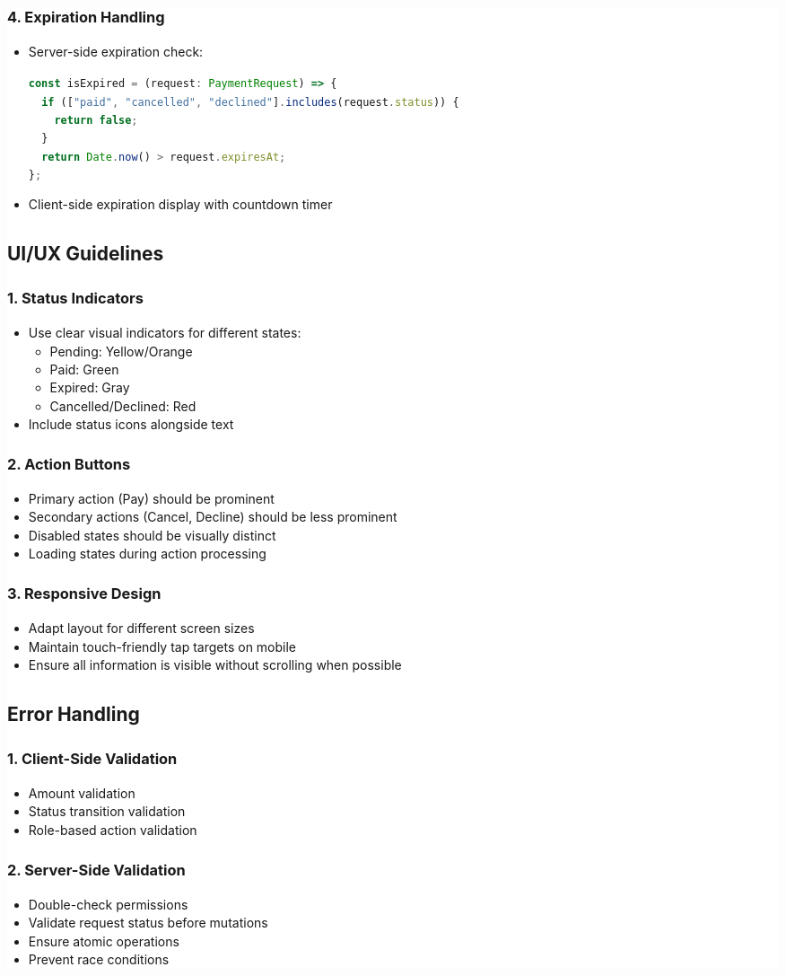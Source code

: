 ### 4. Expiration Handling

- Server-side expiration check:
  ```typescript
  const isExpired = (request: PaymentRequest) => {
    if (["paid", "cancelled", "declined"].includes(request.status)) {
      return false;
    }
    return Date.now() > request.expiresAt;
  };
  ```
- Client-side expiration display with countdown timer

## UI/UX Guidelines

### 1. Status Indicators

- Use clear visual indicators for different states:
  - Pending: Yellow/Orange
  - Paid: Green
  - Expired: Gray
  - Cancelled/Declined: Red
- Include status icons alongside text

### 2. Action Buttons

- Primary action (Pay) should be prominent
- Secondary actions (Cancel, Decline) should be less prominent
- Disabled states should be visually distinct
- Loading states during action processing

### 3. Responsive Design

- Adapt layout for different screen sizes
- Maintain touch-friendly tap targets on mobile
- Ensure all information is visible without scrolling when possible

## Error Handling

### 1. Client-Side Validation

- Amount validation
- Status transition validation
- Role-based action validation

### 2. Server-Side Validation

- Double-check permissions
- Validate request status before mutations
- Ensure atomic operations
- Prevent race conditions
